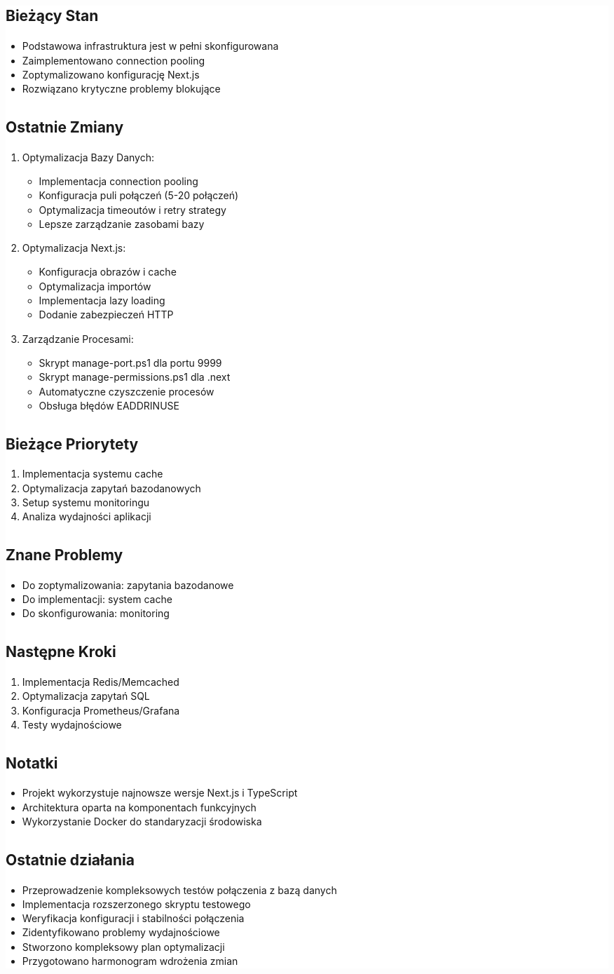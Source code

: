 ## Bieżący Stan
- Podstawowa infrastruktura jest w pełni skonfigurowana
- Zaimplementowano connection pooling
- Zoptymalizowano konfigurację Next.js
- Rozwiązano krytyczne problemy blokujące

## Ostatnie Zmiany
1. Optymalizacja Bazy Danych:
   - Implementacja connection pooling
   - Konfiguracja puli połączeń (5-20 połączeń)
   - Optymalizacja timeoutów i retry strategy
   - Lepsze zarządzanie zasobami bazy

2. Optymalizacja Next.js:
   - Konfiguracja obrazów i cache
   - Optymalizacja importów
   - Implementacja lazy loading
   - Dodanie zabezpieczeń HTTP

3. Zarządzanie Procesami:
   - Skrypt manage-port.ps1 dla portu 9999
   - Skrypt manage-permissions.ps1 dla .next
   - Automatyczne czyszczenie procesów
   - Obsługa błędów EADDRINUSE

## Bieżące Priorytety
1. Implementacja systemu cache
2. Optymalizacja zapytań bazodanowych
3. Setup systemu monitoringu
4. Analiza wydajności aplikacji

## Znane Problemy
- Do zoptymalizowania: zapytania bazodanowe
- Do implementacji: system cache
- Do skonfigurowania: monitoring

## Następne Kroki
1. Implementacja Redis/Memcached
2. Optymalizacja zapytań SQL
3. Konfiguracja Prometheus/Grafana
4. Testy wydajnościowe

## Notatki
- Projekt wykorzystuje najnowsze wersje Next.js i TypeScript
- Architektura oparta na komponentach funkcyjnych
- Wykorzystanie Docker do standaryzacji środowiska

## Ostatnie działania
- Przeprowadzenie kompleksowych testów połączenia z bazą danych
- Implementacja rozszerzonego skryptu testowego
- Weryfikacja konfiguracji i stabilności połączenia
- Zidentyfikowano problemy wydajnościowe
- Stworzono kompleksowy plan optymalizacji
- Przygotowano harmonogram wdrożenia zmian
